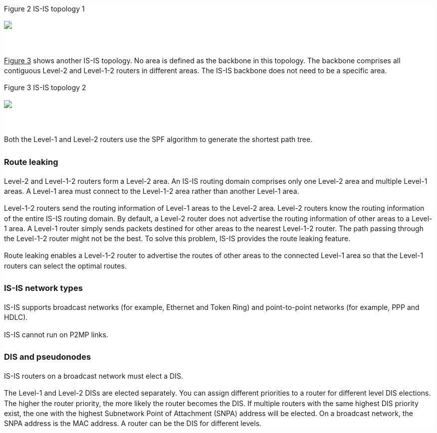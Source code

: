 Figure 2 IS-IS topology 1

![](https://resource.h3c.com/en/202407/12/20240712_11704780_x_Img_x_png_1_2216019_294551_0.png)

‌

[Figure 3](#_Ref91336863) shows another IS-IS topology. No area is defined as the backbone in
this topology. The backbone comprises all contiguous Level-2 and Level-1-2 routers
in different areas. The IS-IS backbone does not need to be a specific area.

Figure 3 IS-IS
topology 2

![](https://resource.h3c.com/en/202407/12/20240712_11704791_x_Img_x_png_2_2216019_294551_0.png)

‌

Both the Level-1 and Level-2 routers use
the SPF algorithm to generate the shortest path tree.

### Route leaking

Level-2 and Level-1-2 routers form a
Level-2 area. An IS-IS routing domain comprises only one Level-2 area and
multiple Level-1 areas. A Level-1 area must connect to the Level-1-2 area
rather than another Level-1 area.

Level-1-2 routers send the routing
information of Level-1 areas to the Level-2 area. Level-2 routers know the
routing information of the entire IS-IS routing domain. By default, a Level-2 router
does not advertise the routing information of other areas to a Level-1 area. A Level-1
router simply sends packets destined for other areas to the nearest Level-1-2
router. The path passing through the Level-1-2 router might not be the best. To
solve this problem, IS-IS provides the route leaking feature. 

Route leaking enables a Level-1-2 router to
advertise the routes of other areas to the connected Level-1 area so that the
Level-1 routers can select the optimal routes.

### IS-IS network types

IS-IS supports broadcast networks (for
example, Ethernet and Token Ring) and point-to-point networks (for example, PPP
and HDLC).

IS-IS cannot run on P2MP links.

### DIS and pseudonodes

IS-IS routers on a broadcast network must
elect a DIS.

The Level-1 and Level-2 DISs are elected separately.
You can assign different priorities to a router for different level DIS
elections. The higher the router priority, the more likely the router becomes
the DIS. If multiple routers with the same highest DIS priority exist, the one
with the highest Subnetwork Point of Attachment (SNPA) address will be elected.
On a broadcast network, the SNPA address is the MAC address. A router can be
the DIS for different levels.
